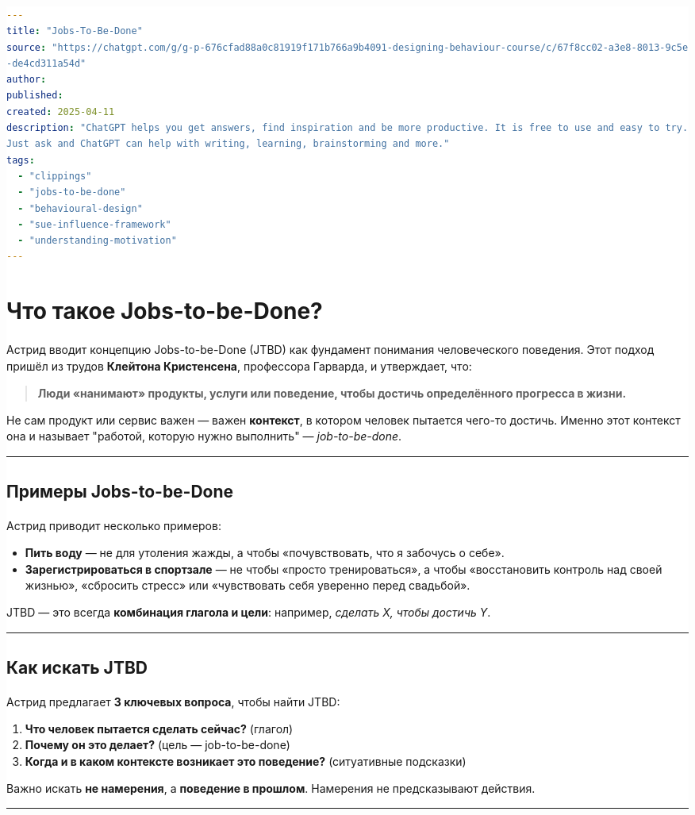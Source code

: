 ```yaml
---
title: "Jobs-To-Be-Done"
source: "https://chatgpt.com/g/g-p-676cfad88a0c81919f171b766a9b4091-designing-behaviour-course/c/67f8cc02-a3e8-8013-9c5e-de4cd311a54d"
author:
published:
created: 2025-04-11
description: "ChatGPT helps you get answers, find inspiration and be more productive. It is free to use and easy to try. Just ask and ChatGPT can help with writing, learning, brainstorming and more."
tags:
  - "clippings"
  - "jobs-to-be-done" 
  - "behavioural-design" 
  - "sue-influence-framework"
  - "understanding-motivation"
---
```

# Что такое Jobs-to-be-Done?

Астрид вводит концепцию Jobs-to-be-Done (JTBD) как фундамент понимания человеческого поведения. Этот подход пришёл из трудов **Клейтона Кристенсена**, профессора Гарварда, и утверждает, что:

> **Люди «нанимают» продукты, услуги или поведение, чтобы достичь определённого прогресса в жизни.**

Не сам продукт или сервис важен — важен **контекст**, в котором человек пытается чего-то достичь. Именно этот контекст она и называет "работой, которую нужно выполнить" — *job-to-be-done*.

---

## Примеры Jobs-to-be-Done

Астрид приводит несколько примеров:

- **Пить воду** — не для утоления жажды, а чтобы «почувствовать, что я забочусь о себе».
- **Зарегистрироваться в спортзале** — не чтобы «просто тренироваться», а чтобы «восстановить контроль над своей жизнью», «сбросить стресс» или «чувствовать себя уверенно перед свадьбой».

JTBD — это всегда **комбинация глагола и цели**: например, *сделать X, чтобы достичь Y*.

---

## Как искать JTBD

Астрид предлагает **3 ключевых вопроса**, чтобы найти JTBD:

1. **Что человек пытается сделать сейчас?** (глагол)
2. **Почему он это делает?** (цель — job-to-be-done)
3. **Когда и в каком контексте возникает это поведение?** (ситуативные подсказки)

Важно искать **не намерения**, а **поведение в прошлом**. Намерения не предсказывают действия.

---